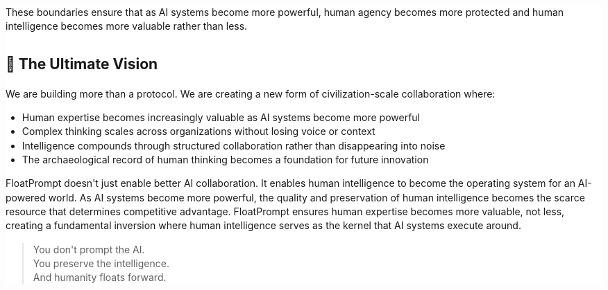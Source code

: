 These boundaries ensure that as AI systems become more powerful, human agency becomes more protected and human intelligence becomes more valuable rather than less.


## 🎯 The Ultimate Vision

We are building more than a protocol. We are creating a new form of civilization-scale collaboration where:

- Human expertise becomes increasingly valuable as AI systems become more powerful
- Complex thinking scales across organizations without losing voice or context
- Intelligence compounds through structured collaboration rather than disappearing into noise
- The archaeological record of human thinking becomes a foundation for future innovation

FloatPrompt doesn't just enable better AI collaboration. It enables human intelligence to become the operating system for an AI-powered world. As AI systems become more powerful, the quality and preservation of human intelligence becomes the scarce resource that determines competitive advantage. FloatPrompt ensures human expertise becomes more valuable, not less, creating a fundamental inversion where human intelligence serves as the kernel that AI systems execute around.

> You don't prompt the AI.  
> You preserve the intelligence.  
> And humanity floats forward.
